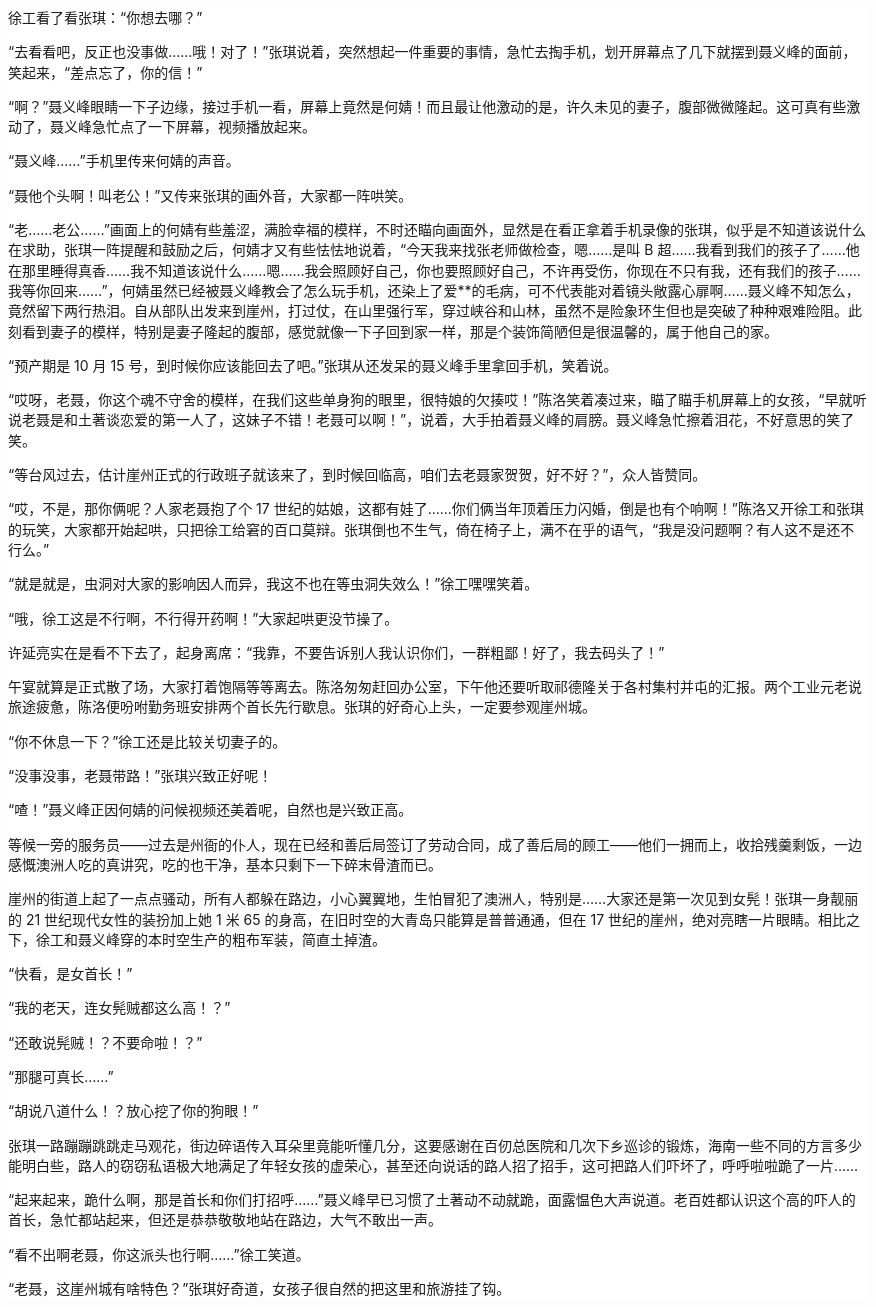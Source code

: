 徐工看了看张琪：“你想去哪？”

“去看看吧，反正也没事做……哦！对了！”张琪说着，突然想起一件重要的事情，急忙去掏手机，划开屏幕点了几下就摆到聂义峰的面前，笑起来，“差点忘了，你的信！”

“啊？”聂义峰眼睛一下子边缘，接过手机一看，屏幕上竟然是何婧！而且最让他激动的是，许久未见的妻子，腹部微微隆起。这可真有些激动了，聂义峰急忙点了一下屏幕，视频播放起来。

“聂义峰……”手机里传来何婧的声音。

“聂他个头啊！叫老公！”又传来张琪的画外音，大家都一阵哄笑。

“老……老公……”画面上的何婧有些羞涩，满脸幸福的模样，不时还瞄向画面外，显然是在看正拿着手机录像的张琪，似乎是不知道该说什么在求助，张琪一阵提醒和鼓励之后，何婧才又有些怯怯地说着，“今天我来找张老师做检查，嗯……是叫 B 超……我看到我们的孩子了……他在那里睡得真香……我不知道该说什么……嗯……我会照顾好自己，你也要照顾好自己，不许再受伤，你现在不只有我，还有我们的孩子……我等你回来……”，何婧虽然已经被聂义峰教会了怎么玩手机，还染上了爱\*\*的毛病，可不代表能对着镜头敞露心扉啊……聂义峰不知怎么，竟然留下两行热泪。自从部队出发来到崖州，打过仗，在山里强行军，穿过峡谷和山林，虽然不是险象环生但也是突破了种种艰难险阻。此刻看到妻子的模样，特别是妻子隆起的腹部，感觉就像一下子回到家一样，那是个装饰简陋但是很温馨的，属于他自己的家。

“预产期是 10 月 15 号，到时候你应该能回去了吧。”张琪从还发呆的聂义峰手里拿回手机，笑着说。

“哎呀，老聂，你这个魂不守舍的模样，在我们这些单身狗的眼里，很特娘的欠揍哎！”陈洛笑着凑过来，瞄了瞄手机屏幕上的女孩，“早就听说老聂是和土著谈恋爱的第一人了，这妹子不错！老聂可以啊！”，说着，大手拍着聂义峰的肩膀。聂义峰急忙擦着泪花，不好意思的笑了笑。

“等台风过去，估计崖州正式的行政班子就该来了，到时候回临高，咱们去老聂家贺贺，好不好？”，众人皆赞同。

“哎，不是，那你俩呢？人家老聂抱了个 17 世纪的姑娘，这都有娃了……你们俩当年顶着压力闪婚，倒是也有个响啊！”陈洛又开徐工和张琪的玩笑，大家都开始起哄，只把徐工给窘的百口莫辩。张琪倒也不生气，倚在椅子上，满不在乎的语气，“我是没问题啊？有人这不是还不行么。”

“就是就是，虫洞对大家的影响因人而异，我这不也在等虫洞失效么！”徐工嘿嘿笑着。

“哦，徐工这是不行啊，不行得开药啊！”大家起哄更没节操了。

许延亮实在是看不下去了，起身离席：“我靠，不要告诉别人我认识你们，一群粗鄙！好了，我去码头了！”

午宴就算是正式散了场，大家打着饱隔等等离去。陈洛匆匆赶回办公室，下午他还要听取祁德隆关于各村集村并屯的汇报。两个工业元老说旅途疲惫，陈洛便吩咐勤务班安排两个首长先行歇息。张琪的好奇心上头，一定要参观崖州城。

“你不休息一下？”徐工还是比较关切妻子的。

“没事没事，老聂带路！”张琪兴致正好呢！

“喳！”聂义峰正因何婧的问候视频还美着呢，自然也是兴致正高。

等候一旁的服务员——过去是州衙的仆人，现在已经和善后局签订了劳动合同，成了善后局的顾工——他们一拥而上，收拾残羹剩饭，一边感慨澳洲人吃的真讲究，吃的也干净，基本只剩下一下碎末骨渣而已。

崖州的街道上起了一点点骚动，所有人都躲在路边，小心翼翼地，生怕冒犯了澳洲人，特别是……大家还是第一次见到女髡！张琪一身靓丽的 21 世纪现代女性的装扮加上她 1 米 65 的身高，在旧时空的大青岛只能算是普普通通，但在 17 世纪的崖州，绝对亮瞎一片眼睛。相比之下，徐工和聂义峰穿的本时空生产的粗布军装，简直土掉渣。

“快看，是女首长！”

“我的老天，连女髡贼都这么高！？”

“还敢说髡贼！？不要命啦！？”

“那腿可真长……”

“胡说八道什么！？放心挖了你的狗眼！”

张琪一路蹦蹦跳跳走马观花，街边碎语传入耳朵里竟能听懂几分，这要感谢在百仞总医院和几次下乡巡诊的锻炼，海南一些不同的方言多少能明白些，路人的窃窃私语极大地满足了年轻女孩的虚荣心，甚至还向说话的路人招了招手，这可把路人们吓坏了，呼呼啦啦跪了一片……

“起来起来，跪什么啊，那是首长和你们打招呼……”聂义峰早已习惯了土著动不动就跪，面露愠色大声说道。老百姓都认识这个高的吓人的首长，急忙都站起来，但还是恭恭敬敬地站在路边，大气不敢出一声。

“看不出啊老聂，你这派头也行啊……”徐工笑道。

“老聂，这崖州城有啥特色？”张琪好奇道，女孩子很自然的把这里和旅游挂了钩。
